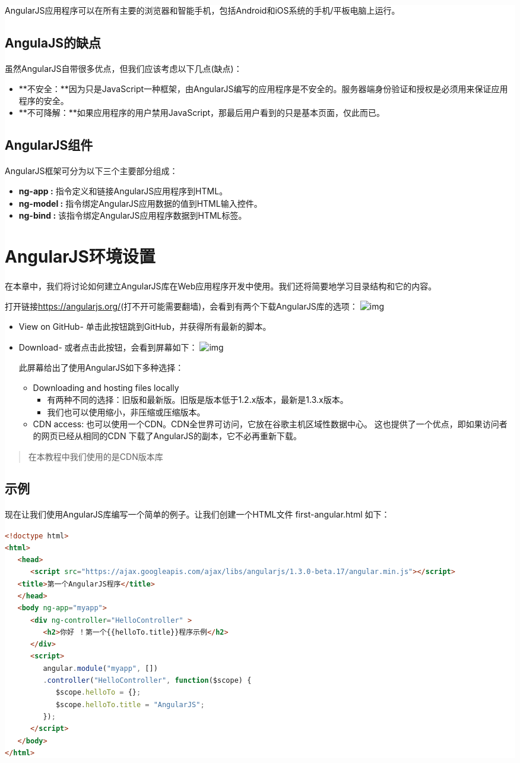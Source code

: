 AngularJS应用程序可以在所有主要的浏览器和智能手机，包括Android和iOS系统的手机/平板电脑上运行。

## AngulaJS的缺点

虽然AngularJS自带很多优点，但我们应该考虑以下几点(缺点)：

- **不安全：**因为只是JavaScript一种框架，由AngularJS编写的应用程序是不安全的。服务器端身份验证和授权是必须用来保证应用程序的安全。
- **不可降解：**如果应用程序的用户禁用JavaScript，那最后用户看到的只是基本页面，仅此而已。

## AngularJS组件

AngularJS框架可分为以下三个主要部分组成：

- **ng-app :** 指令定义和链接AngularJS应用程序到HTML。
- **ng-model :** 指令绑定AngularJS应用数据的值到HTML输入控件。
- **ng-bind :** 该指令绑定AngularJS应用程序数据到HTML标签。

# AngularJS环境设置

在本章中，我们将讨论如何建立AngularJS库在Web应用程序开发中使用。我们还将简要地学习目录结构和它的内容。

打开链接<https://angularjs.org/>(打不开可能需要翻墙)，会看到有两个下载AngularJS库的选项：
![img](https://www.yiibai.com/uploads/allimg/201508/1-150QH12H39D.jpg)

- View on GitHub- 单击此按钮跳到GitHub，并获得所有最新的脚本。

- Download- 或者点击此按钮，会看到屏幕如下：
  ![img](https://www.yiibai.com/uploads/allimg/201508/1-150QH12RV28.jpg)

  

  此屏幕给出了使用AngularJS如下多种选择：

  - Downloading and hosting files locally
    - 有两种不同的选择：旧版和最新版。旧版是版本低于1.2.x版本，最新是1.3.x版本。
    - 我们也可以使用缩小，非压缩或压缩版本。
  - CDN access: 也可以使用一个CDN。CDN全世界可访问，它放在谷歌主机区域性数据中心。  这也提供了一个优点，即如果访问者的网页已经从相同的CDN 下载了AngularJS的副本，它不必再重新下载。

> 在本教程中我们使用的是CDN版本库

## 示例

现在让我们使用AngularJS库编写一个简单的例子。让我们创建一个HTML文件 first-angular.html 如下：

```html
<!doctype html>
<html>
   <head>
      <script src="https://ajax.googleapis.com/ajax/libs/angularjs/1.3.0-beta.17/angular.min.js"></script>
   <title>第一个AngularJS程序</title>
   </head>
   <body ng-app="myapp">
      <div ng-controller="HelloController" >
         <h2>你好 ！第一个{{helloTo.title}}程序示例</h2>
      </div>
      <script>
         angular.module("myapp", [])
         .controller("HelloController", function($scope) {
            $scope.helloTo = {};
            $scope.helloTo.title = "AngularJS";
         });
      </script>
   </body>
</html>
```